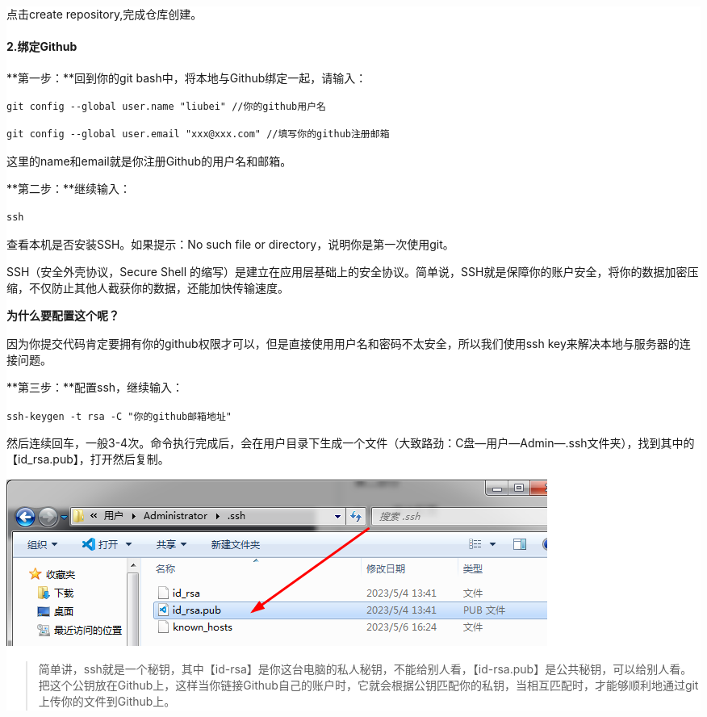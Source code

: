 点击create repository,完成仓库创建。



#### 2.绑定Github

**第一步：**回到你的git bash中，将本地与Github绑定一起，请输入：

```
git config --global user.name "liubei" //你的github用户名
```

```
git config --global user.email "xxx@xxx.com" //填写你的github注册邮箱
```

这里的name和email就是你注册Github的用户名和邮箱。



**第二步：**继续输入：

```
ssh
```

查看本机是否安装SSH。如果提示：No such file or directory，说明你是第一次使用git。

SSH（安全外壳协议，Secure Shell 的缩写）是建立在应用层基础上的安全协议。简单说，SSH就是保障你的账户安全，将你的数据加密压缩，不仅防止其他人截获你的数据，还能加快传输速度。

**为什么要配置这个呢？**

因为你提交代码肯定要拥有你的github权限才可以，但是直接使用用户名和密码不太安全，所以我们使用ssh key来解决本地与服务器的连接问题。



**第三步：**配置ssh，继续输入：

```
ssh-keygen -t rsa -C "你的github邮箱地址"
```

然后连续回车，一般3-4次。命令执行完成后，会在用户目录下生成一个文件（大致路劲：C盘—用户—Admin—.ssh文件夹），找到其中的【id_rsa.pub】，打开然后复制。

![](/images/github6.png)

> 简单讲，ssh就是一个秘钥，其中【id-rsa】是你这台电脑的私人秘钥，不能给别人看，【id-rsa.pub】是公共秘钥，可以给别人看。把这个公钥放在Github上，这样当你链接Github自己的账户时，它就会根据公钥匹配你的私钥，当相互匹配时，才能够顺利地通过git上传你的文件到Github上。
